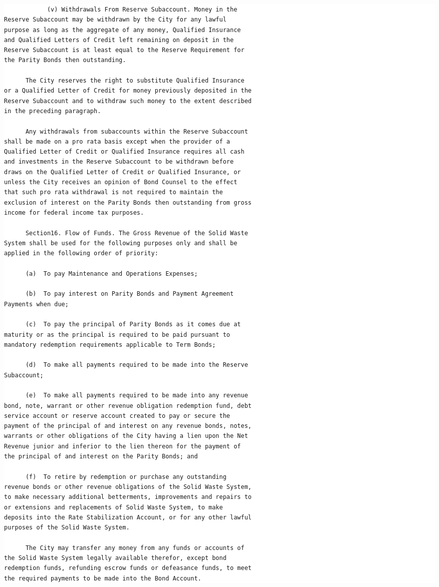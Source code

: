                 (v) Withdrawals From Reserve Subaccount. Money in the  
    Reserve Subaccount may be withdrawn by the City for any lawful  
    purpose as long as the aggregate of any money, Qualified Insurance  
    and Qualified Letters of Credit left remaining on deposit in the  
    Reserve Subaccount is at least equal to the Reserve Requirement for  
    the Parity Bonds then outstanding.  
  
          The City reserves the right to substitute Qualified Insurance  
    or a Qualified Letter of Credit for money previously deposited in the  
    Reserve Subaccount and to withdraw such money to the extent described  
    in the preceding paragraph.  
  
          Any withdrawals from subaccounts within the Reserve Subaccount  
    shall be made on a pro rata basis except when the provider of a  
    Qualified Letter of Credit or Qualified Insurance requires all cash  
    and investments in the Reserve Subaccount to be withdrawn before  
    draws on the Qualified Letter of Credit or Qualified Insurance, or  
    unless the City receives an opinion of Bond Counsel to the effect  
    that such pro rata withdrawal is not required to maintain the  
    exclusion of interest on the Parity Bonds then outstanding from gross  
    income for federal income tax purposes.  
  
          Section16. Flow of Funds. The Gross Revenue of the Solid Waste  
    System shall be used for the following purposes only and shall be  
    applied in the following order of priority:  
  
          (a)  To pay Maintenance and Operations Expenses;  
  
          (b)  To pay interest on Parity Bonds and Payment Agreement  
    Payments when due;  
  
          (c)  To pay the principal of Parity Bonds as it comes due at  
    maturity or as the principal is required to be paid pursuant to  
    mandatory redemption requirements applicable to Term Bonds;  
  
          (d)  To make all payments required to be made into the Reserve  
    Subaccount;  
  
          (e)  To make all payments required to be made into any revenue  
    bond, note, warrant or other revenue obligation redemption fund, debt  
    service account or reserve account created to pay or secure the  
    payment of the principal of and interest on any revenue bonds, notes,  
    warrants or other obligations of the City having a lien upon the Net  
    Revenue junior and inferior to the lien thereon for the payment of  
    the principal of and interest on the Parity Bonds; and  
  
          (f)  To retire by redemption or purchase any outstanding  
    revenue bonds or other revenue obligations of the Solid Waste System,  
    to make necessary additional betterments, improvements and repairs to  
    or extensions and replacements of Solid Waste System, to make  
    deposits into the Rate Stabilization Account, or for any other lawful  
    purposes of the Solid Waste System.  
  
          The City may transfer any money from any funds or accounts of  
    the Solid Waste System legally available therefor, except bond  
    redemption funds, refunding escrow funds or defeasance funds, to meet  
    the required payments to be made into the Bond Account.  
  